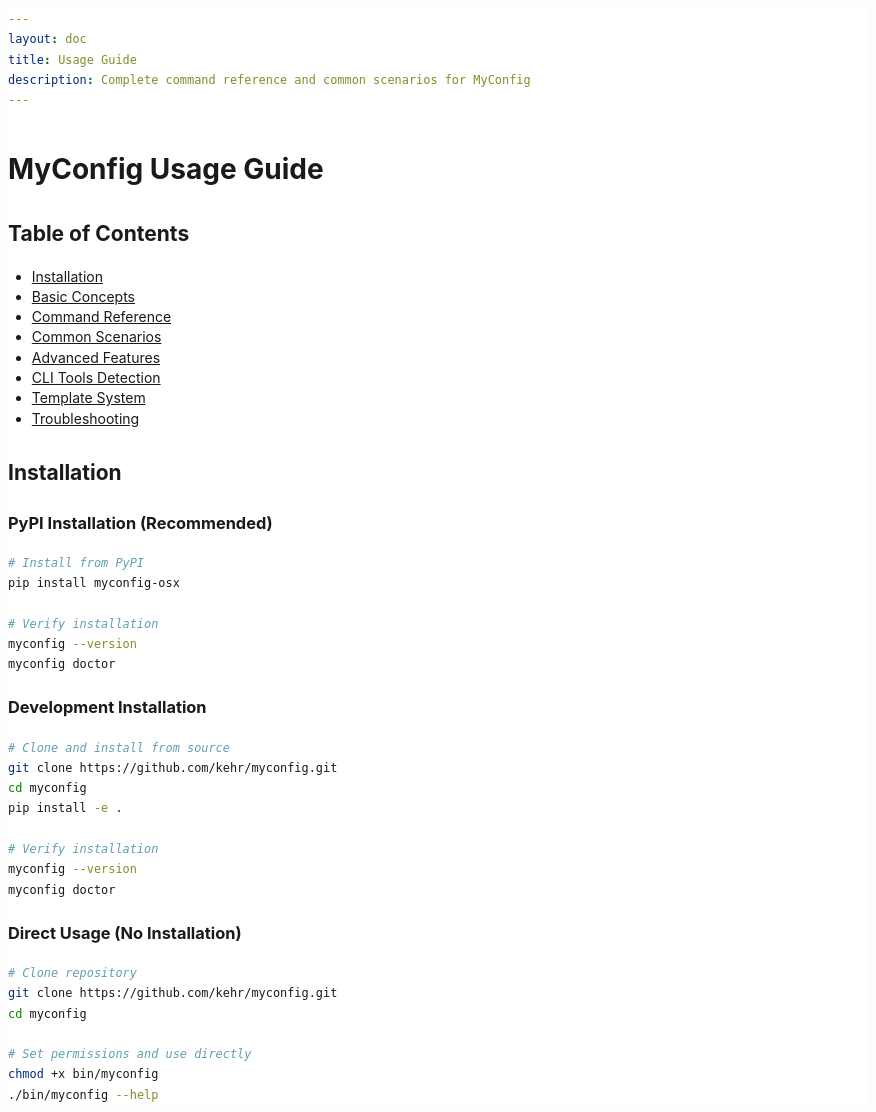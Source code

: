 ```yaml
---
layout: doc
title: Usage Guide
description: Complete command reference and common scenarios for MyConfig
---
```


# MyConfig Usage Guide

## Table of Contents

- [Installation](#installation)
- [Basic Concepts](#basic-concepts)
- [Command Reference](#command-reference)
- [Common Scenarios](#common-scenarios)
- [Advanced Features](#advanced-features)
- [CLI Tools Detection](#cli-tools-detection)
- [Template System](#template-system)
- [Troubleshooting](#troubleshooting)

## Installation

### PyPI Installation (Recommended)

```bash
# Install from PyPI
pip install myconfig-osx

# Verify installation
myconfig --version
myconfig doctor
```

### Development Installation

```bash
# Clone and install from source
git clone https://github.com/kehr/myconfig.git
cd myconfig
pip install -e .

# Verify installation
myconfig --version
myconfig doctor
```

### Direct Usage (No Installation)

```bash
# Clone repository
git clone https://github.com/kehr/myconfig.git
cd myconfig

# Set permissions and use directly
chmod +x bin/myconfig
./bin/myconfig --help
```
